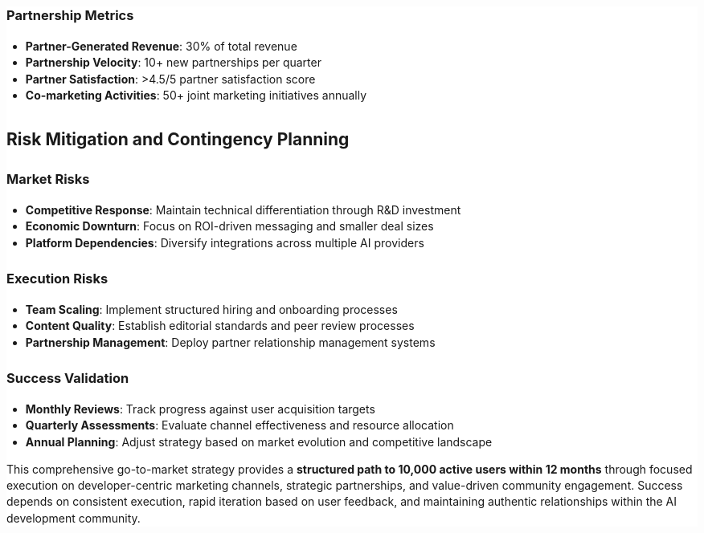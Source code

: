
### Partnership Metrics

- **Partner-Generated Revenue**: 30% of total revenue
- **Partnership Velocity**: 10+ new partnerships per quarter
- **Partner Satisfaction**: >4.5/5 partner satisfaction score
- **Co-marketing Activities**: 50+ joint marketing initiatives annually


## Risk Mitigation and Contingency Planning

### Market Risks

- **Competitive Response**: Maintain technical differentiation through R\&D investment
- **Economic Downturn**: Focus on ROI-driven messaging and smaller deal sizes
- **Platform Dependencies**: Diversify integrations across multiple AI providers


### Execution Risks

- **Team Scaling**: Implement structured hiring and onboarding processes
- **Content Quality**: Establish editorial standards and peer review processes
- **Partnership Management**: Deploy partner relationship management systems


### Success Validation

- **Monthly Reviews**: Track progress against user acquisition targets
- **Quarterly Assessments**: Evaluate channel effectiveness and resource allocation
- **Annual Planning**: Adjust strategy based on market evolution and competitive landscape

This comprehensive go-to-market strategy provides a **structured path to 10,000 active users within 12 months** through focused execution on developer-centric marketing channels, strategic partnerships, and value-driven community engagement. Success depends on consistent execution, rapid iteration based on user feedback, and maintaining authentic relationships within the AI development community.

